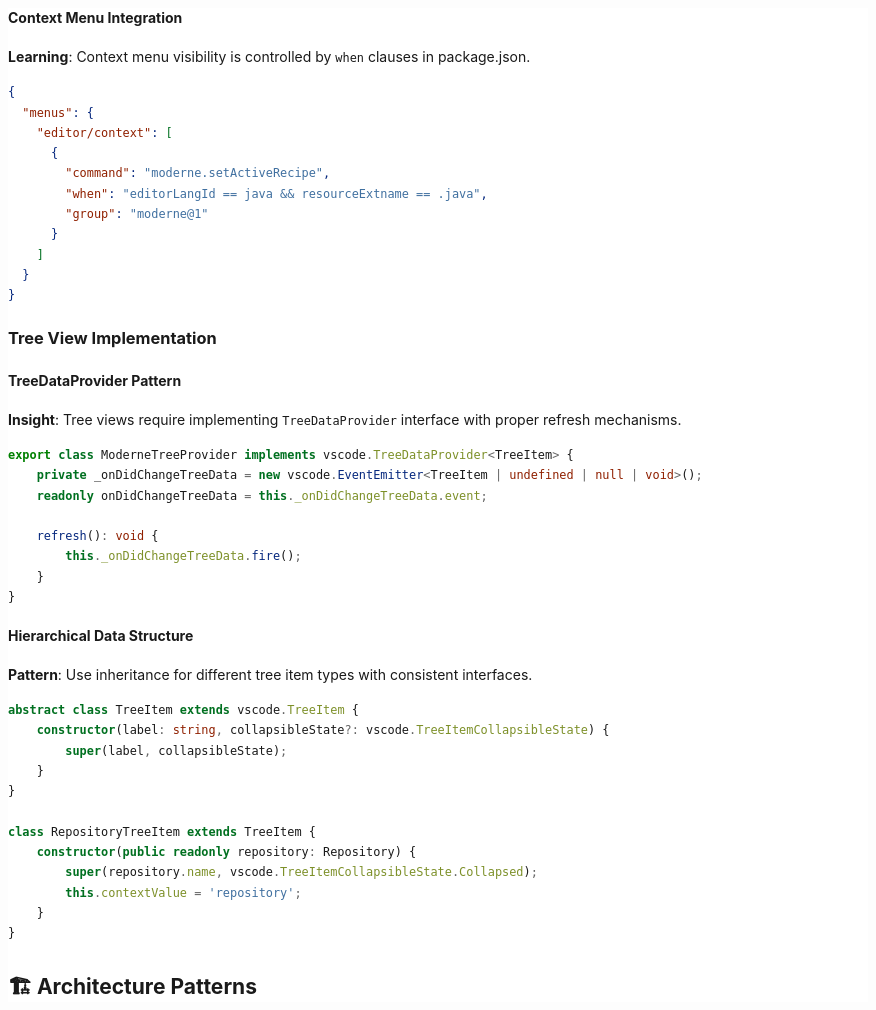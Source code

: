 #### Context Menu Integration
**Learning**: Context menu visibility is controlled by `when` clauses in package.json.

```json
{
  "menus": {
    "editor/context": [
      {
        "command": "moderne.setActiveRecipe",
        "when": "editorLangId == java && resourceExtname == .java",
        "group": "moderne@1"
      }
    ]
  }
}
```

### Tree View Implementation

#### TreeDataProvider Pattern
**Insight**: Tree views require implementing `TreeDataProvider` interface with proper refresh mechanisms.

```typescript
export class ModerneTreeProvider implements vscode.TreeDataProvider<TreeItem> {
    private _onDidChangeTreeData = new vscode.EventEmitter<TreeItem | undefined | null | void>();
    readonly onDidChangeTreeData = this._onDidChangeTreeData.event;

    refresh(): void {
        this._onDidChangeTreeData.fire();
    }
}
```

#### Hierarchical Data Structure
**Pattern**: Use inheritance for different tree item types with consistent interfaces.

```typescript
abstract class TreeItem extends vscode.TreeItem {
    constructor(label: string, collapsibleState?: vscode.TreeItemCollapsibleState) {
        super(label, collapsibleState);
    }
}

class RepositoryTreeItem extends TreeItem {
    constructor(public readonly repository: Repository) {
        super(repository.name, vscode.TreeItemCollapsibleState.Collapsed);
        this.contextValue = 'repository';
    }
}
```

## 🏗️ Architecture Patterns
